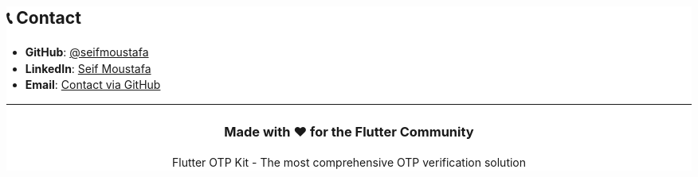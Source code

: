 
## 📞 Contact

- **GitHub**: [@seifmoustafa](https://github.com/seifmoustafa)
- **LinkedIn**: [Seif Moustafa](https://www.linkedin.com/in/seif-moustafa-60115f/)
- **Email**: [Contact via GitHub](https://github.com/seifmoustafa)

---

<div align="center">
  <h3>Made with ❤️ for the Flutter Community</h3>
  <p>Flutter OTP Kit - The most comprehensive OTP verification solution</p>
</div>
